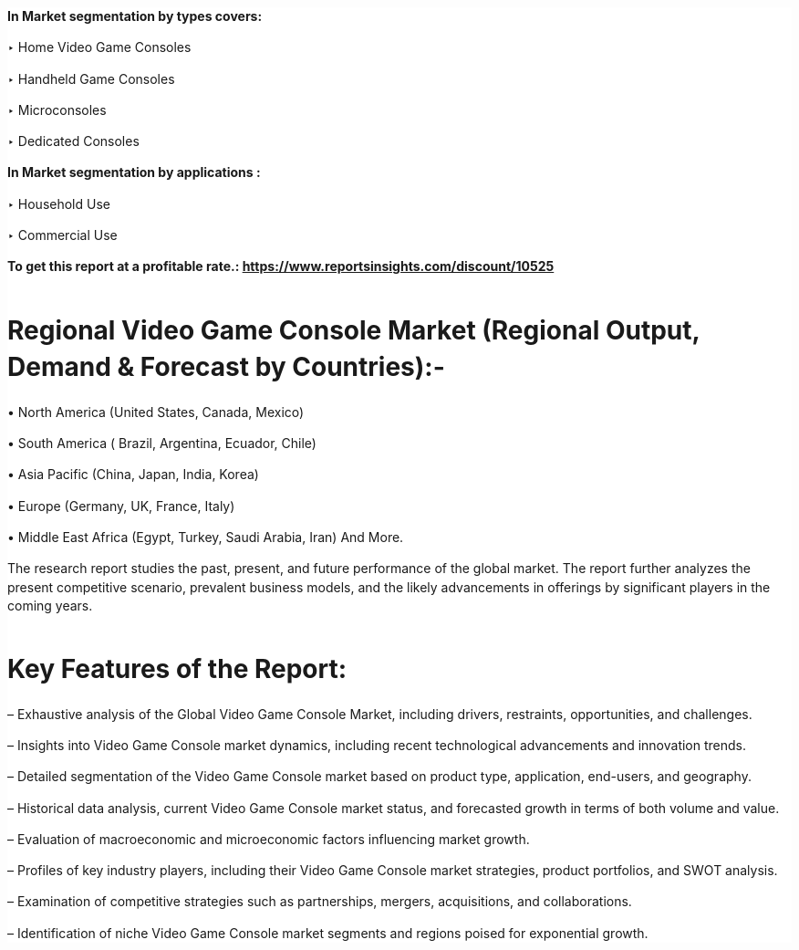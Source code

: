 <strong>In Market segmentation by types covers:</strong>

‣ Home Video Game Consoles

‣ Handheld Game Consoles

‣ Microconsoles

‣ Dedicated Consoles

<strong>In Market segmentation by applications :</strong>

‣ Household Use

‣ Commercial Use

<strong>To get this report at a profitable rate.: <a href=https://www.reportsinsights.com/discount/10525>https://www.reportsinsights.com/discount/10525</a></strong>

# <strong>Regional Video Game Console Market (Regional Output, Demand &amp; Forecast by Countries):-</strong>

• North America (United States, Canada, Mexico)

• South America ( Brazil, Argentina, Ecuador, Chile)

• Asia Pacific (China, Japan, India, Korea)

• Europe (Germany, UK, France, Italy)

• Middle East Africa (Egypt, Turkey, Saudi Arabia, Iran) And More.

The research report studies the past, present, and future performance of the global market. The report further analyzes the present competitive scenario, prevalent business models, and the likely advancements in offerings by significant players in the coming years.

# <strong>Key Features of the Report:</strong>

– Exhaustive analysis of the Global Video Game Console Market, including drivers, restraints, opportunities, and challenges.

– Insights into Video Game Console market dynamics, including recent technological advancements and innovation trends.

– Detailed segmentation of the Video Game Console market based on product type, application, end-users, and geography.

– Historical data analysis, current Video Game Console market status, and forecasted growth in terms of both volume and value.

– Evaluation of macroeconomic and microeconomic factors influencing market growth.

– Profiles of key industry players, including their Video Game Console market strategies, product portfolios, and SWOT analysis.

– Examination of competitive strategies such as partnerships, mergers, acquisitions, and collaborations.

– Identification of niche Video Game Console market segments and regions poised for exponential growth.
